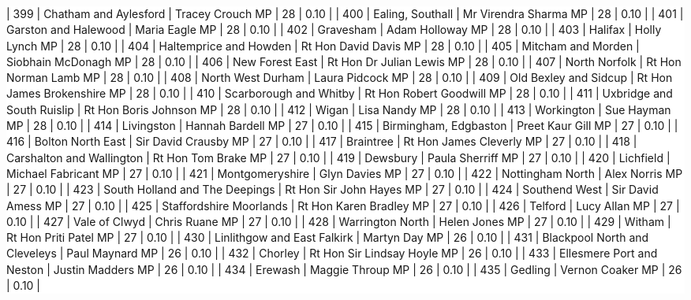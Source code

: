 | 399 | Chatham and Aylesford | Tracey Crouch MP | 28 | 0.10 |
| 400 | Ealing, Southall | Mr Virendra Sharma MP | 28 | 0.10 |
| 401 | Garston and Halewood | Maria Eagle MP | 28 | 0.10 |
| 402 | Gravesham | Adam Holloway MP | 28 | 0.10 |
| 403 | Halifax | Holly Lynch MP | 28 | 0.10 |
| 404 | Haltemprice and Howden | Rt Hon David Davis MP | 28 | 0.10 |
| 405 | Mitcham and Morden | Siobhain McDonagh MP | 28 | 0.10 |
| 406 | New Forest East | Rt Hon Dr Julian Lewis MP | 28 | 0.10 |
| 407 | North Norfolk | Rt Hon Norman Lamb MP | 28 | 0.10 |
| 408 | North West Durham | Laura Pidcock MP | 28 | 0.10 |
| 409 | Old Bexley and Sidcup | Rt Hon James Brokenshire MP | 28 | 0.10 |
| 410 | Scarborough and Whitby | Rt Hon Robert Goodwill MP | 28 | 0.10 |
| 411 | Uxbridge and South Ruislip | Rt Hon Boris Johnson MP | 28 | 0.10 |
| 412 | Wigan | Lisa Nandy MP | 28 | 0.10 |
| 413 | Workington | Sue Hayman MP | 28 | 0.10 |
| 414 | Livingston | Hannah Bardell MP | 27 | 0.10 |
| 415 | Birmingham, Edgbaston | Preet Kaur Gill MP | 27 | 0.10 |
| 416 | Bolton North East | Sir David Crausby MP | 27 | 0.10 |
| 417 | Braintree | Rt Hon James Cleverly MP | 27 | 0.10 |
| 418 | Carshalton and Wallington | Rt Hon Tom Brake MP | 27 | 0.10 |
| 419 | Dewsbury | Paula Sherriff MP | 27 | 0.10 |
| 420 | Lichfield | Michael Fabricant MP | 27 | 0.10 |
| 421 | Montgomeryshire | Glyn Davies MP | 27 | 0.10 |
| 422 | Nottingham North | Alex Norris MP | 27 | 0.10 |
| 423 | South Holland and The Deepings | Rt Hon Sir John Hayes MP | 27 | 0.10 |
| 424 | Southend West | Sir David Amess MP | 27 | 0.10 |
| 425 | Staffordshire Moorlands | Rt Hon Karen Bradley MP | 27 | 0.10 |
| 426 | Telford | Lucy Allan MP | 27 | 0.10 |
| 427 | Vale of Clwyd | Chris Ruane MP | 27 | 0.10 |
| 428 | Warrington North | Helen Jones MP | 27 | 0.10 |
| 429 | Witham | Rt Hon Priti Patel MP | 27 | 0.10 |
| 430 | Linlithgow and East Falkirk | Martyn Day MP | 26 | 0.10 |
| 431 | Blackpool North and Cleveleys | Paul Maynard MP | 26 | 0.10 |
| 432 | Chorley | Rt Hon Sir Lindsay Hoyle MP | 26 | 0.10 |
| 433 | Ellesmere Port and Neston | Justin Madders MP | 26 | 0.10 |
| 434 | Erewash | Maggie Throup MP | 26 | 0.10 |
| 435 | Gedling | Vernon Coaker MP | 26 | 0.10 |